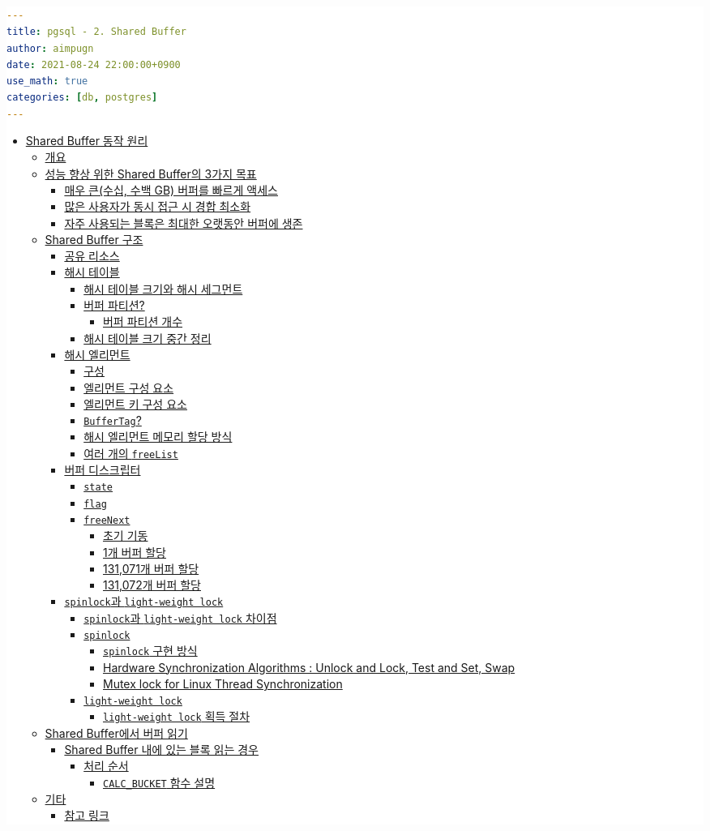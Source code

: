 ```yaml
---
title: pgsql - 2. Shared Buffer
author: aimpugn
date: 2021-08-24 22:00:00+0900
use_math: true
categories: [db, postgres]
---
```


- [Shared Buffer 동작 원리](#shared-buffer-동작-원리)
  - [개요](#개요)
  - [성능 향상 위한 Shared Buffer의 3가지 목표](#성능-향상-위한-shared-buffer의-3가지-목표)
    - [매우 큰(수십, 수백 GB) 버퍼를 빠르게 액세스](#매우-큰수십-수백-gb-버퍼를-빠르게-액세스)
    - [많은 사용자가 동시 접근 시 경합 최소화](#많은-사용자가-동시-접근-시-경합-최소화)
    - [자주 사용되는 블록은 최대한 오랫동안 버퍼에 생존](#자주-사용되는-블록은-최대한-오랫동안-버퍼에-생존)
  - [Shared Buffer 구조](#shared-buffer-구조)
    - [공유 리소스](#공유-리소스)
    - [해시 테이블](#해시-테이블)
      - [해시 테이블 크기와 해시 세그먼트](#해시-테이블-크기와-해시-세그먼트)
      - [버퍼 파티션?](#버퍼-파티션)
        - [버퍼 파티션 개수](#버퍼-파티션-개수)
      - [해시 테이블 크기 중간 정리](#해시-테이블-크기-중간-정리)
    - [해시 엘리먼트](#해시-엘리먼트)
      - [구성](#구성)
      - [엘리먼트 구성 요소](#엘리먼트-구성-요소)
      - [엘리먼트 키 구성 요소](#엘리먼트-키-구성-요소)
      - [`BufferTag`?](#buffertag)
      - [해시 엘리먼트 메모리 할당 방식](#해시-엘리먼트-메모리-할당-방식)
      - [여러 개의 `freeList`](#여러-개의-freelist)
    - [버퍼 디스크립터](#버퍼-디스크립터)
      - [`state`](#state)
      - [`flag`](#flag)
      - [`freeNext`](#freenext)
        - [초기 기동](#초기-기동)
        - [1개 버퍼 할당](#1개-버퍼-할당)
        - [131,071개 버퍼 할당](#131071개-버퍼-할당)
        - [131,072개 버퍼 할당](#131072개-버퍼-할당)
    - [`spinlock`과 `light-weight lock`](#spinlock과-light-weight-lock)
      - [`spinlock`과 `light-weight lock` 차이점](#spinlock과-light-weight-lock-차이점)
      - [`spinlock`](#spinlock)
        - [`spinlock` 구현 방식](#spinlock-구현-방식)
        - [Hardware Synchronization Algorithms : Unlock and Lock, Test and Set, Swap](#hardware-synchronization-algorithms--unlock-and-lock-test-and-set-swap)
        - [Mutex lock for Linux Thread Synchronization](#mutex-lock-for-linux-thread-synchronization)
      - [`light-weight lock`](#light-weight-lock)
        - [`light-weight lock` 획득 절차](#light-weight-lock-획득-절차)
  - [Shared Buffer에서 버퍼 읽기](#shared-buffer에서-버퍼-읽기)
    - [Shared Buffer 내에 있는 블록 읽는 경우](#shared-buffer-내에-있는-블록-읽는-경우)
      - [처리 순서](#처리-순서)
        - [`CALC_BUCKET` 함수 설명](#calc_bucket-함수-설명)
  - [기타](#기타)
    - [참고 링크](#참고-링크)
